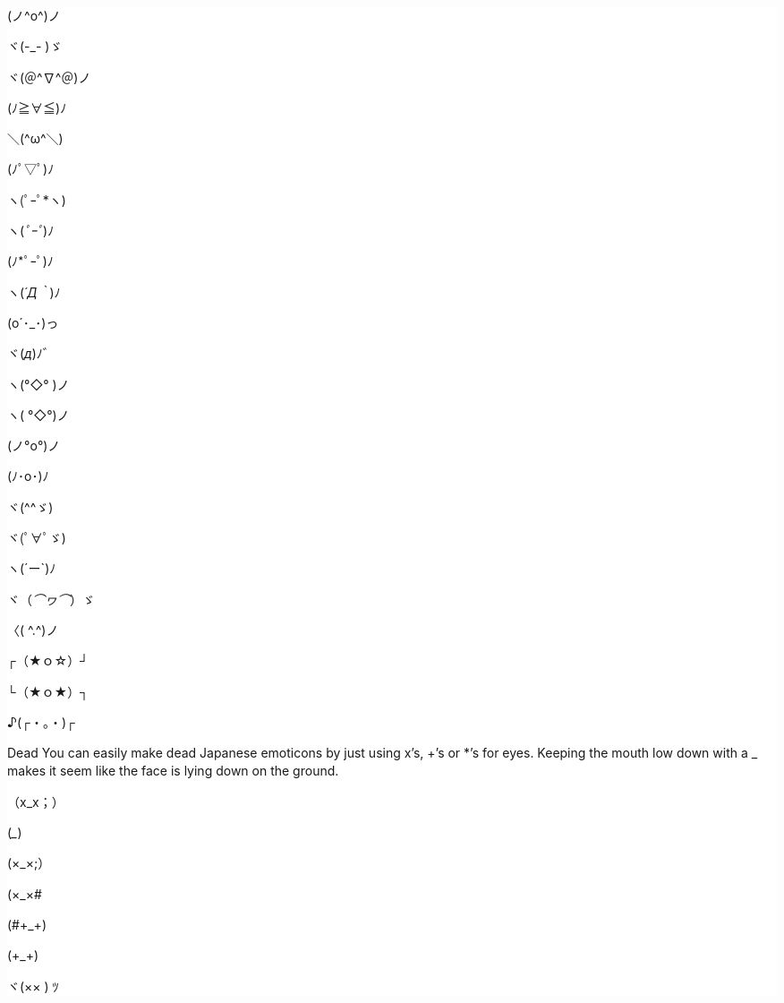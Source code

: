 (ノ^o^)ノ 

ヾ(-_- )ゞ 

ヾ(＠^∇^＠)ノ 

(ﾉ≧∀≦)ﾉ 

＼(^ω^＼) 

(ﾉﾟ▽ﾟ)ﾉ 

ヽ(ﾟｰﾟ*ヽ) 

ヽ(*ﾟｰﾟ*)ﾉ 

(ﾉ*ﾟｰﾟ)ﾉ 

ヽ(*´Д｀*)ﾉ 

(o´･_･)っ 

ヾ(*д*)ﾉ゛ 

ヽ(°◇° )ノ 

ヽ( °◇°)ノ 

(ノ°ο°)ノ 

(ﾉ･o･)ﾉ 

ヾ(^^ゞ) 

ヾ(ﾟ∀ﾟゞ) 

ヽ(´ー`)ﾉ 

ヾ（*⌒ヮ⌒*）ゞ 

〈( ^.^)ノ 

┌（★ｏ☆）┘ 

└（★ｏ★）┐ 

♪(┌・。・)┌ 

Dead 
You can easily make dead Japanese emoticons by just using x’s, +’s or *’s for eyes. Keeping the mouth low down with a _ makes it seem like the face is lying down on the ground. 

（x_x；） 

(*_*) 

(×_×;） 

(×_×# 

(#+_+) 

(+_+) 

ヾ(×× ) ﾂ 
